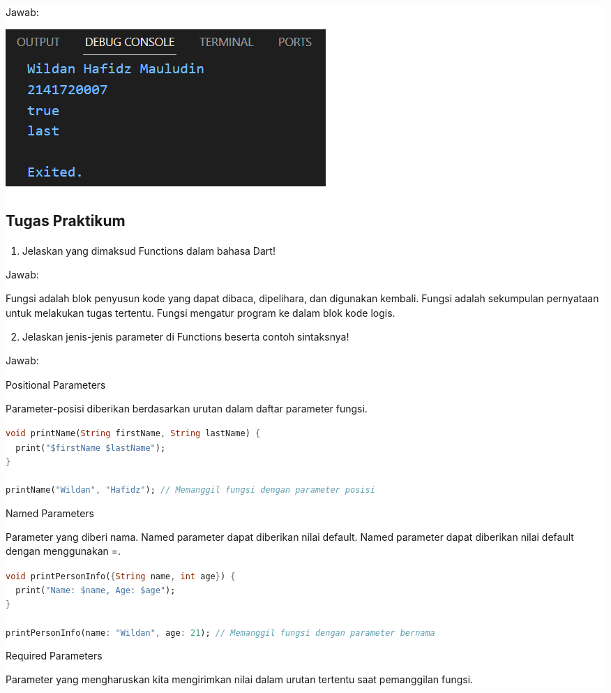 Jawab:

![Output](docs/praktikum5/ss6.png)

## Tugas Praktikum 

1. Jelaskan yang dimaksud Functions dalam bahasa Dart!
  
Jawab:

Fungsi adalah blok penyusun kode yang dapat dibaca, dipelihara, dan digunakan kembali. Fungsi adalah sekumpulan pernyataan untuk melakukan tugas tertentu. Fungsi mengatur program ke dalam blok kode logis.

2. Jelaskan jenis-jenis parameter di Functions beserta contoh sintaksnya!
  
Jawab:

Positional Parameters 

Parameter-posisi diberikan berdasarkan urutan dalam daftar parameter fungsi.

```dart
void printName(String firstName, String lastName) {
  print("$firstName $lastName");
}

printName("Wildan", "Hafidz"); // Memanggil fungsi dengan parameter posisi
```

Named Parameters 

Parameter yang diberi nama. Named parameter dapat diberikan nilai default. Named parameter dapat diberikan nilai default dengan menggunakan =. 

```dart
void printPersonInfo({String name, int age}) {
  print("Name: $name, Age: $age");
}

printPersonInfo(name: "Wildan", age: 21); // Memanggil fungsi dengan parameter bernama
```

Required Parameters 

Parameter yang mengharuskan kita mengirimkan nilai dalam urutan tertentu saat pemanggilan fungsi.
